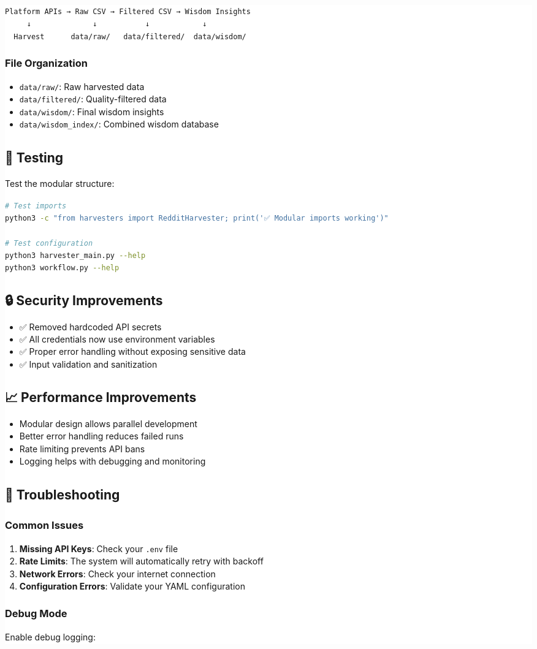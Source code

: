 ```
Platform APIs → Raw CSV → Filtered CSV → Wisdom Insights
     ↓              ↓           ↓            ↓
  Harvest      data/raw/   data/filtered/  data/wisdom/
```

### File Organization

- `data/raw/`: Raw harvested data
- `data/filtered/`: Quality-filtered data
- `data/wisdom/`: Final wisdom insights
- `data/wisdom_index/`: Combined wisdom database

## 🧪 Testing

Test the modular structure:

```bash
# Test imports
python3 -c "from harvesters import RedditHarvester; print('✅ Modular imports working')"

# Test configuration
python3 harvester_main.py --help
python3 workflow.py --help
```

## 🔒 Security Improvements

- ✅ Removed hardcoded API secrets
- ✅ All credentials now use environment variables
- ✅ Proper error handling without exposing sensitive data
- ✅ Input validation and sanitization

## 📈 Performance Improvements

- Modular design allows parallel development
- Better error handling reduces failed runs
- Rate limiting prevents API bans
- Logging helps with debugging and monitoring

## 🚨 Troubleshooting

### Common Issues

1. **Missing API Keys**: Check your `.env` file
2. **Rate Limits**: The system will automatically retry with backoff
3. **Network Errors**: Check your internet connection
4. **Configuration Errors**: Validate your YAML configuration

### Debug Mode

Enable debug logging:
